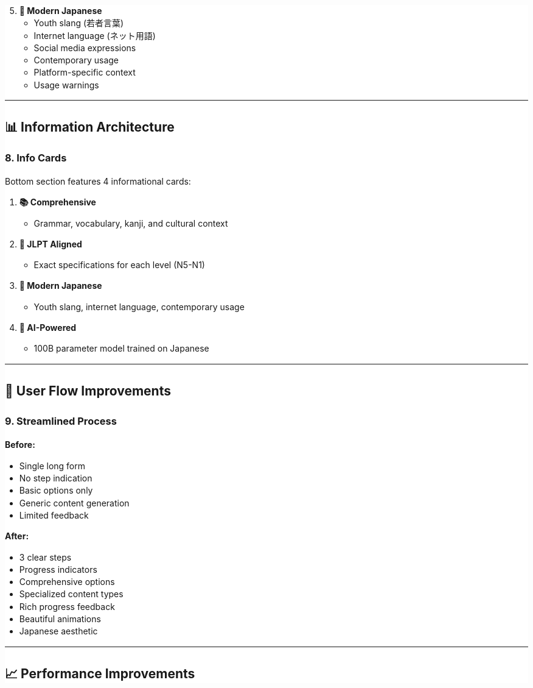 5. **💬 Modern Japanese**
   - Youth slang (若者言葉)
   - Internet language (ネット用語)
   - Social media expressions
   - Contemporary usage
   - Platform-specific context
   - Usage warnings

---

## 📊 Information Architecture

### 8. **Info Cards**

Bottom section features 4 informational cards:

1. **📚 Comprehensive**
   - Grammar, vocabulary, kanji, and cultural context

2. **🎯 JLPT Aligned**
   - Exact specifications for each level (N5-N1)

3. **💬 Modern Japanese**
   - Youth slang, internet language, contemporary usage

4. **🤖 AI-Powered**
   - 100B parameter model trained on Japanese

---

## 🔄 User Flow Improvements

### 9. **Streamlined Process**

**Before:**
- Single long form
- No step indication
- Basic options only
- Generic content generation
- Limited feedback

**After:**
- 3 clear steps
- Progress indicators
- Comprehensive options
- Specialized content types
- Rich progress feedback
- Beautiful animations
- Japanese aesthetic

---

## 📈 Performance Improvements
